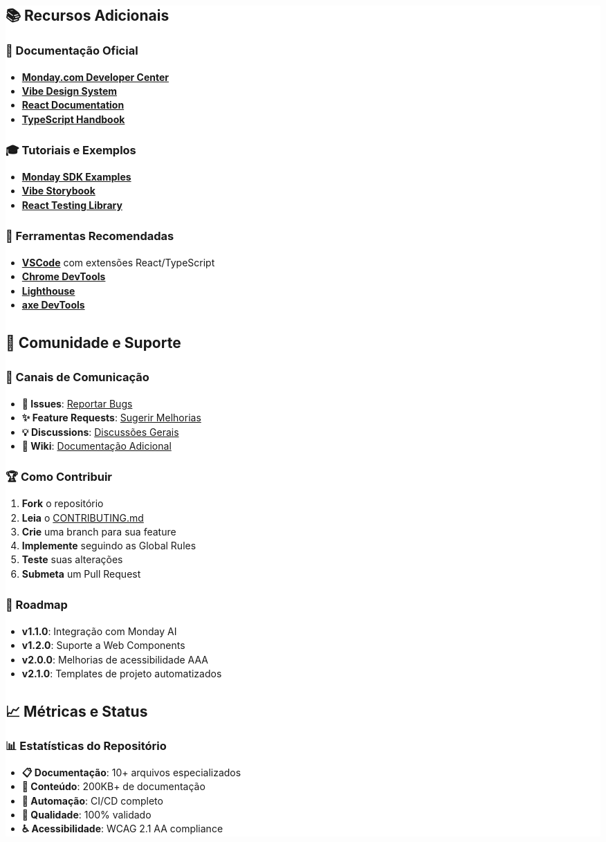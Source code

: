 ## 📚 Recursos Adicionais

### 📖 Documentação Oficial
- **[Monday.com Developer Center](https://developer.monday.com/)**
- **[Vibe Design System](https://vibe.monday.com/)**
- **[React Documentation](https://react.dev/)**
- **[TypeScript Handbook](https://www.typescriptlang.org/docs/)**

### 🎓 Tutoriais e Exemplos
- **[Monday SDK Examples](https://github.com/mondaycom/monday-sdk-js)**
- **[Vibe Storybook](https://style.monday.com/)**
- **[React Testing Library](https://testing-library.com/docs/react-testing-library/intro/)**

### 🔧 Ferramentas Recomendadas
- **[VSCode](https://code.visualstudio.com/)** com extensões React/TypeScript
- **[Chrome DevTools](https://developer.chrome.com/docs/devtools/)**
- **[Lighthouse](https://developers.google.com/web/tools/lighthouse)**
- **[axe DevTools](https://www.deque.com/axe/devtools/)**

## 🤝 Comunidade e Suporte

### 💬 Canais de Comunicação
- **🐛 Issues**: [Reportar Bugs](https://github.com/gabrielrodriguesalest/GlobalRulesWidgetMonday/issues/new?template=bug_report.md)
- **✨ Feature Requests**: [Sugerir Melhorias](https://github.com/gabrielrodriguesalest/GlobalRulesWidgetMonday/issues/new?template=feature_request.md)
- **💡 Discussions**: [Discussões Gerais](https://github.com/gabrielrodriguesalest/GlobalRulesWidgetMonday/discussions)
- **📖 Wiki**: [Documentação Adicional](https://github.com/gabrielrodriguesalest/GlobalRulesWidgetMonday/wiki)

### 🏆 Como Contribuir
1. **Fork** o repositório
2. **Leia** o [CONTRIBUTING.md](./CONTRIBUTING.md)
3. **Crie** uma branch para sua feature
4. **Implemente** seguindo as Global Rules
5. **Teste** suas alterações
6. **Submeta** um Pull Request

### 🎯 Roadmap
- **v1.1.0**: Integração com Monday AI
- **v1.2.0**: Suporte a Web Components
- **v2.0.0**: Melhorias de acessibilidade AAA
- **v2.1.0**: Templates de projeto automatizados

## 📈 Métricas e Status

### 📊 Estatísticas do Repositório
- **📋 Documentação**: 10+ arquivos especializados
- **💾 Conteúdo**: 200KB+ de documentação
- **🔧 Automação**: CI/CD completo
- **🧪 Qualidade**: 100% validado
- **♿ Acessibilidade**: WCAG 2.1 AA compliance
